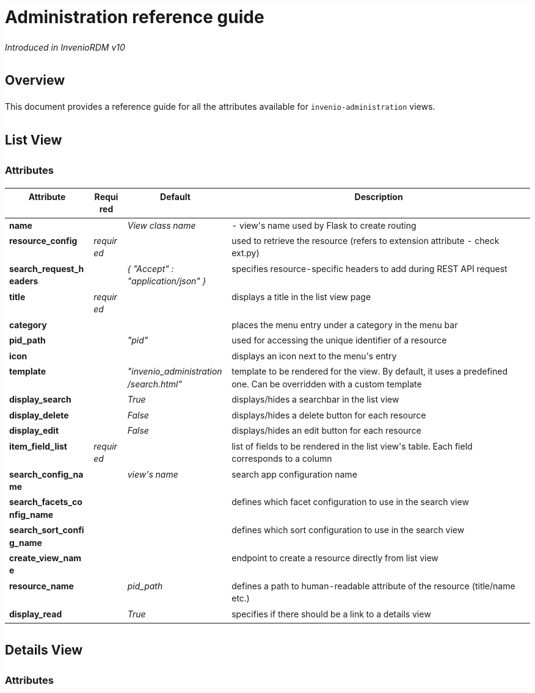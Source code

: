 # Administration reference guide

*Introduced in InvenioRDM v10*

## Overview

This document provides a reference guide for all the attributes available for `invenio-administration` views.

## List View

### Attributes
| Attribute                     | Required   | Default                                | Description                                                                                                          |
|-------------------------------|------------|----------------------------------------|----------------------------------------------------------------------------------------------------------------------|
| **name**                      |            | *View class name*                      | - view's name used by Flask to create routing                                                                        |
| **resource_config**           | *required* |                                        | used to retrieve the resource (refers to extension attribute - check ext.py)                                         |
| **search_request_headers**    |            | *{ "Accept" :  "application/json" }*   | specifies resource-specific headers to add during REST API request                                                   |
| **title**                     | *required* |                                        | displays a title in the list view page                                                                               |
| **category**                  |            |                                        | places the menu entry under a category in the menu bar                                                               |                       
| **pid_path**                  |            | *"pid"*                                | used for accessing the unique identifier of a resource                                                               | 
| **icon**                      |            |                                        | displays an icon next to the menu's entry                                                                            |
| **template**                  |            | *"invenio_administration/search.html"* | template to be rendered for the view. By default, it uses a predefined one. Can be overridden with a custom template |
| **display_search**            |            | *True*                                 | displays/hides a searchbar in the list view                                                                          |
| **display_delete**            |            | *False*                                | displays/hides a delete button for each resource                                                                     |
| **display_edit**              |            | *False*                                | displays/hides an edit button for each resource                                                                      |
| **item_field_list**           | *required* |                                        | list of fields to be rendered in the list view's table. Each field  corresponds to a column                          |
| **search_config_name**        |            | *view's name*                          | search app configuration name                                                                                        |                                          
| **search_facets_config_name** |            |                                        | defines which facet configuration to use in the search view                                                          |
| **search_sort_config_name**   |            |                                        | defines which sort configuration to use in the search view                                                           |
| **create_view_name**          |            |                                        | endpoint to create a resource directly from list view                                                                |
| **resource_name**             |            | *pid_path*                             | defines a path to human-readable attribute of the resource (title/name etc.)                                         |
| **display_read**              |            | *True*                                 | specifies if there should be a link to a details view                                                                |


## Details View

### Attributes

